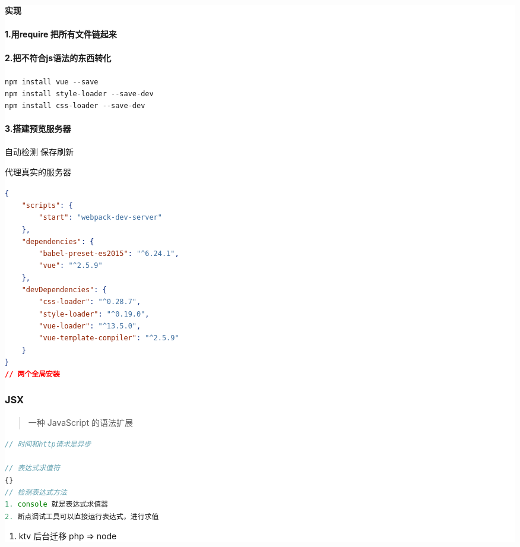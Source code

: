 

#### 实现

#### 1.用require   把所有文件链起来

#### 2.把不符合js语法的东西转化

```js
npm install vue --save
npm install style-loader --save-dev
npm install css-loader --save-dev
```

#### 3.搭建预览服务器

自动检测  保存刷新

代理真实的服务器

```json
{
	"scripts": {
		"start": "webpack-dev-server"
	},
	"dependencies": {
		"babel-preset-es2015": "^6.24.1",
		"vue": "^2.5.9"
	},
	"devDependencies": {
		"css-loader": "^0.28.7",
		"style-loader": "^0.19.0",
		"vue-loader": "^13.5.0",
		"vue-template-compiler": "^2.5.9"
	}
}
// 两个全局安装
```



###  JSX

> 一种 JavaScript 的语法扩展

```jsx
// 时间和http请求是异步

// 表达式求值符
{} 
// 检测表达式方法
1. console 就是表达式求值器
2. 断点调试工具可以直接运行表达式，进行求值
```



1. ktv  后台迁移   php => node
